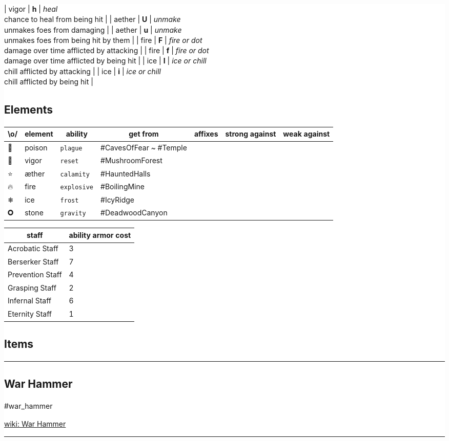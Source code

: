 | vigor   | **h** | *heal*<br>chance to heal from being hit                                                         |
| aether  | **U** | *unmake*<br>unmakes foes from damaging                                                          |
| aether  | **u** | *unmake*<br>unmakes foes from being hit by them                                                 |
| fire    | **F** | *fire or dot*<br>damage over time afflicted by attacking                                        |
| fire    | **f** | *fire or dot*<br>damage over time afflicted by being hit                                        |
| ice     | **I** | *ice or chill*<br>chill afflicted by attacking                                                  |
| ice     | **i** | *ice or chill*<br>chill afflicted by being hit                                                  |

## Elements

| \o/ | element | ability     | get from               | affixes | strong against | weak against |
| --- | ------- | ----------- | ---------------------- | ------- | -------------- | ------------ |
| 🐍  | poison  | `plague`    | #CavesOfFear ~ #Temple |         |                |              |
| 🤍  | vigor   | `reset`     | #MushroomForest        |         |                |              |
| ⭐   | æther   | `calamity`  | #HauntedHalls          |         |                |              |
| 🔥  | fire    | `explosive` | #BoilingMine           |         |                |              |
| ❄   | ice     | `frost`     | #IcyRidge              |         |                |              |
| 🞈  | stone   | `gravity`   | #DeadwoodCanyon        |         |                |              |

| staff						 | ability armor cost |
| ---------------- | ------------------ |
| Acrobatic Staff  | 3                  |
| Berserker Staff  | 7                  |
| Prevention Staff | 4                  |
| Grasping Staff   | 2                  |
| Infernal Staff   | 6                  |
| Eternity Staff   | 1                  |
 
## Items

---

## War Hammer
#war_hammer

[wiki: War Hammer](https://stonestoryrpg.miraheze.org/wiki/War_Hammer)

---
